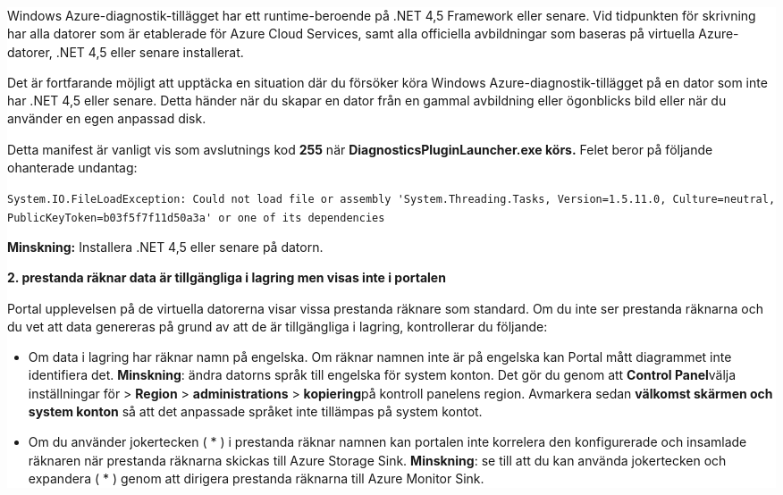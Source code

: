 Windows Azure-diagnostik-tillägget har ett runtime-beroende på .NET 4,5 Framework eller senare. Vid tidpunkten för skrivning har alla datorer som är etablerade för Azure Cloud Services, samt alla officiella avbildningar som baseras på virtuella Azure-datorer, .NET 4,5 eller senare installerat.

Det är fortfarande möjligt att upptäcka en situation där du försöker köra Windows Azure-diagnostik-tillägget på en dator som inte har .NET 4,5 eller senare. Detta händer när du skapar en dator från en gammal avbildning eller ögonblicks bild eller när du använder en egen anpassad disk.

Detta manifest är vanligt vis som avslutnings kod **255** när **DiagnosticsPluginLauncher.exe körs.** Felet beror på följande ohanterade undantag:
```
System.IO.FileLoadException: Could not load file or assembly 'System.Threading.Tasks, Version=1.5.11.0, Culture=neutral, PublicKeyToken=b03f5f7f11d50a3a' or one of its dependencies
```

**Minskning:** Installera .NET 4,5 eller senare på datorn.

**2. prestanda räknar data är tillgängliga i lagring men visas inte i portalen**

Portal upplevelsen på de virtuella datorerna visar vissa prestanda räknare som standard. Om du inte ser prestanda räknarna och du vet att data genereras på grund av att de är tillgängliga i lagring, kontrollerar du följande:

- Om data i lagring har räknar namn på engelska. Om räknar namnen inte är på engelska kan Portal mått diagrammet inte identifiera det. **Minskning**: ändra datorns språk till engelska för system konton. Det gör du genom att **Control Panel**välja inställningar för  >  **Region**  >  **administrations**  >  **kopiering**på kontroll panelens region. Avmarkera sedan **välkomst skärmen och system konton** så att det anpassade språket inte tillämpas på system kontot.

- Om du använder jokertecken ( \* ) i prestanda räknar namnen kan portalen inte korrelera den konfigurerade och insamlade räknaren när prestanda räknarna skickas till Azure Storage Sink. **Minskning**: se till att du kan använda jokertecken och expandera ( \* ) genom att dirigera prestanda räknarna till Azure Monitor Sink.
